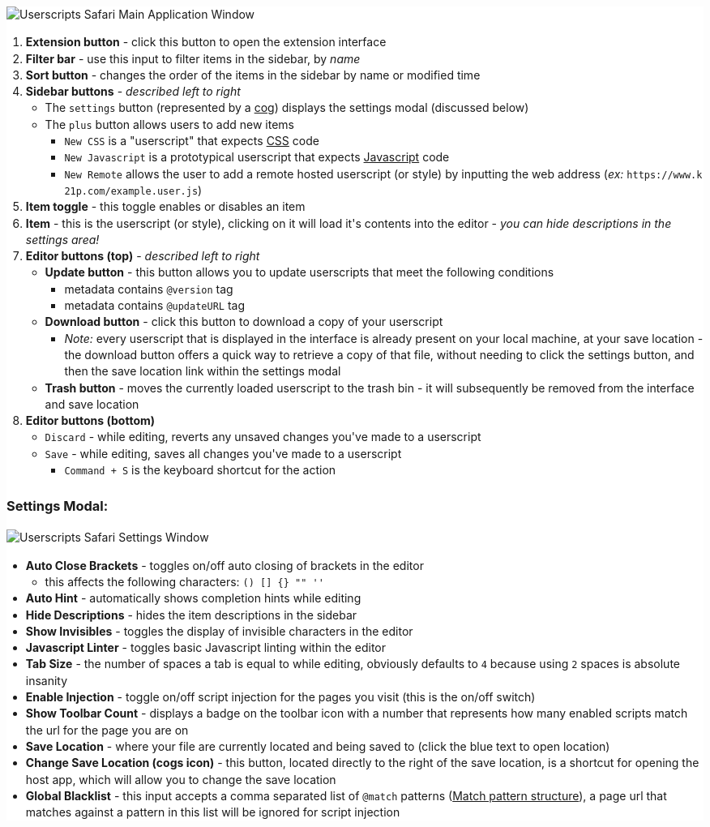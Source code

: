 ![Userscripts Safari Main Application Window](/etc/ui01.png)

1. **Extension button** - click this button to open the extension interface
1. **Filter bar** - use this input to filter items in the sidebar, by _name_
1. **Sort button** - changes the order of the items in the sidebar by name or modified time
1. **Sidebar buttons** - _described left to right_
   - The `settings` button (represented by a [cog](https://wikipedia.org/wiki/Gear)) displays the settings modal (discussed below)
   - The `plus` button allows users to add new items
     - `New CSS` is a "userscript" that expects [CSS](https://www.w3schools.com/css/) code
     - `New Javascript` is a prototypical userscript that expects [Javascript](https://www.w3schools.com/js/DEFAULT.asp) code
     - `New Remote` allows the user to add a remote hosted userscript (or style) by inputting the web address (_ex:_ `https://www.k21p.com/example.user.js`)
1. **Item toggle** - this toggle enables or disables an item
1. **Item** - this is the userscript (or style), clicking on it will load it's contents into the editor - _you can hide descriptions in the settings area!_
1. **Editor buttons (top)** - _described left to right_
   - **Update button** - this button allows you to update userscripts that meet the following conditions
     - metadata contains `@version` tag
     - metadata contains `@updateURL` tag
   - **Download button** - click this button to download a copy of your userscript
     - _Note:_ every userscript that is displayed in the interface is already present on your local machine, at your save location - the download button offers a quick way to retrieve a copy of that file, without needing to click the settings button, and then the save location link within the settings modal
   - **Trash button** - moves the currently loaded userscript to the trash bin - it will subsequently be removed from the interface and save location
1. **Editor buttons (bottom)**
   - `Discard` - while editing, reverts any unsaved changes you've made to a userscript
   - `Save` - while editing, saves all changes you've made to a userscript
     - `Command + S` is the keyboard shortcut for the action

### Settings Modal:

![Userscripts Safari Settings Window](/etc/settings.png)

- **Auto Close Brackets** - toggles on/off auto closing of brackets in the editor
  - this affects the following characters: `() [] {} "" ''`
- **Auto Hint** - automatically shows completion hints while editing
- **Hide Descriptions** - hides the item descriptions in the sidebar
- **Show Invisibles** - toggles the display of invisible characters in the editor
- **Javascript Linter** - toggles basic Javascript linting within the editor
- **Tab Size** - the number of spaces a tab is equal to while editing, obviously defaults to `4` because using `2` spaces is absolute insanity
- **Enable Injection** - toggle on/off script injection for the pages you visit (this is the on/off switch)
- **Show Toolbar Count** - displays a badge on the toolbar icon with a number that represents how many enabled scripts match the url for the page you are on
- **Save Location** - where your file are currently located and being saved to (click the blue text to open location)
- **Change Save Location (cogs icon)** - this button, located directly to the right of the save location, is a shortcut for opening the host app, which will allow you to change the save location
- **Global Blacklist** - this input accepts a comma separated list of `@match` patterns ([Match pattern structure](https://developer.mozilla.org/en-US/docs/Mozilla/Add-ons/WebExtensions/Match_patterns#match_pattern_structure)), a page url that matches against a pattern in this list will be ignored for script injection
